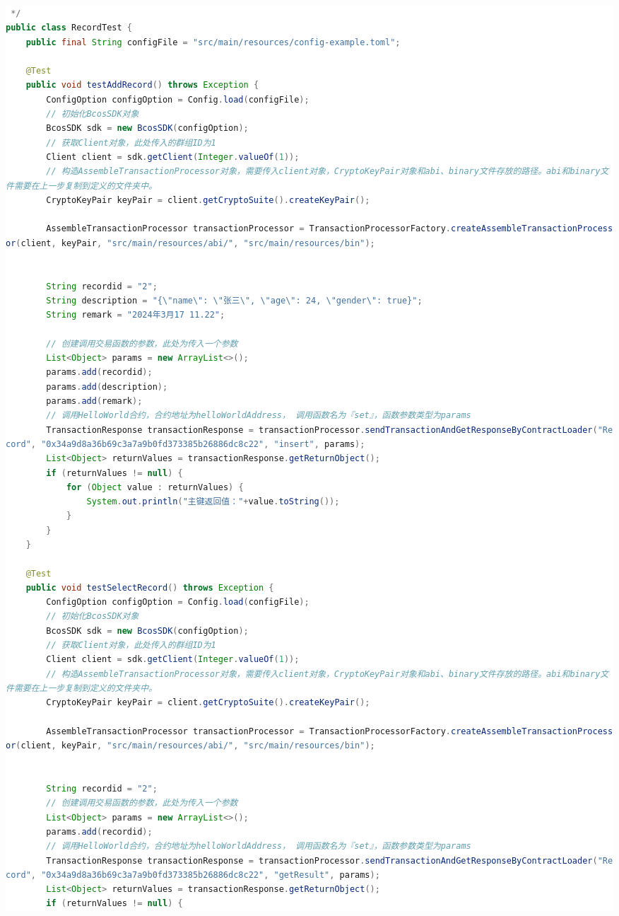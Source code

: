 ```java
 */
public class RecordTest {
    public final String configFile = "src/main/resources/config-example.toml";

    @Test
    public void testAddRecord() throws Exception {
        ConfigOption configOption = Config.load(configFile);
        // 初始化BcosSDK对象
        BcosSDK sdk = new BcosSDK(configOption);
        // 获取Client对象，此处传入的群组ID为1
        Client client = sdk.getClient(Integer.valueOf(1));
        // 构造AssembleTransactionProcessor对象，需要传入client对象，CryptoKeyPair对象和abi、binary文件存放的路径。abi和binary文件需要在上一步复制到定义的文件夹中。
        CryptoKeyPair keyPair = client.getCryptoSuite().createKeyPair();

        AssembleTransactionProcessor transactionProcessor = TransactionProcessorFactory.createAssembleTransactionProcessor(client, keyPair, "src/main/resources/abi/", "src/main/resources/bin");


        String recordid = "2";
        String description = "{\"name\": \"张三\", \"age\": 24, \"gender\": true}";
        String remark = "2024年3月17 11.22";

        // 创建调用交易函数的参数，此处为传入一个参数
        List<Object> params = new ArrayList<>();
        params.add(recordid);
        params.add(description);
        params.add(remark);
        // 调用HelloWorld合约，合约地址为helloWorldAddress， 调用函数名为『set』，函数参数类型为params
        TransactionResponse transactionResponse = transactionProcessor.sendTransactionAndGetResponseByContractLoader("Record", "0x34a9d8a36b69c3a7a9b0fd373385b26886dc8c22", "insert", params);
        List<Object> returnValues = transactionResponse.getReturnObject();
        if (returnValues != null) {
            for (Object value : returnValues) {
                System.out.println("主键返回值："+value.toString());
            }
        }
    }

    @Test
    public void testSelectRecord() throws Exception {
        ConfigOption configOption = Config.load(configFile);
        // 初始化BcosSDK对象
        BcosSDK sdk = new BcosSDK(configOption);
        // 获取Client对象，此处传入的群组ID为1
        Client client = sdk.getClient(Integer.valueOf(1));
        // 构造AssembleTransactionProcessor对象，需要传入client对象，CryptoKeyPair对象和abi、binary文件存放的路径。abi和binary文件需要在上一步复制到定义的文件夹中。
        CryptoKeyPair keyPair = client.getCryptoSuite().createKeyPair();

        AssembleTransactionProcessor transactionProcessor = TransactionProcessorFactory.createAssembleTransactionProcessor(client, keyPair, "src/main/resources/abi/", "src/main/resources/bin");


        String recordid = "2";
        // 创建调用交易函数的参数，此处为传入一个参数
        List<Object> params = new ArrayList<>();
        params.add(recordid);
        // 调用HelloWorld合约，合约地址为helloWorldAddress， 调用函数名为『set』，函数参数类型为params
        TransactionResponse transactionResponse = transactionProcessor.sendTransactionAndGetResponseByContractLoader("Record", "0x34a9d8a36b69c3a7a9b0fd373385b26886dc8c22", "getResult", params);
        List<Object> returnValues = transactionResponse.getReturnObject();
        if (returnValues != null) {
```